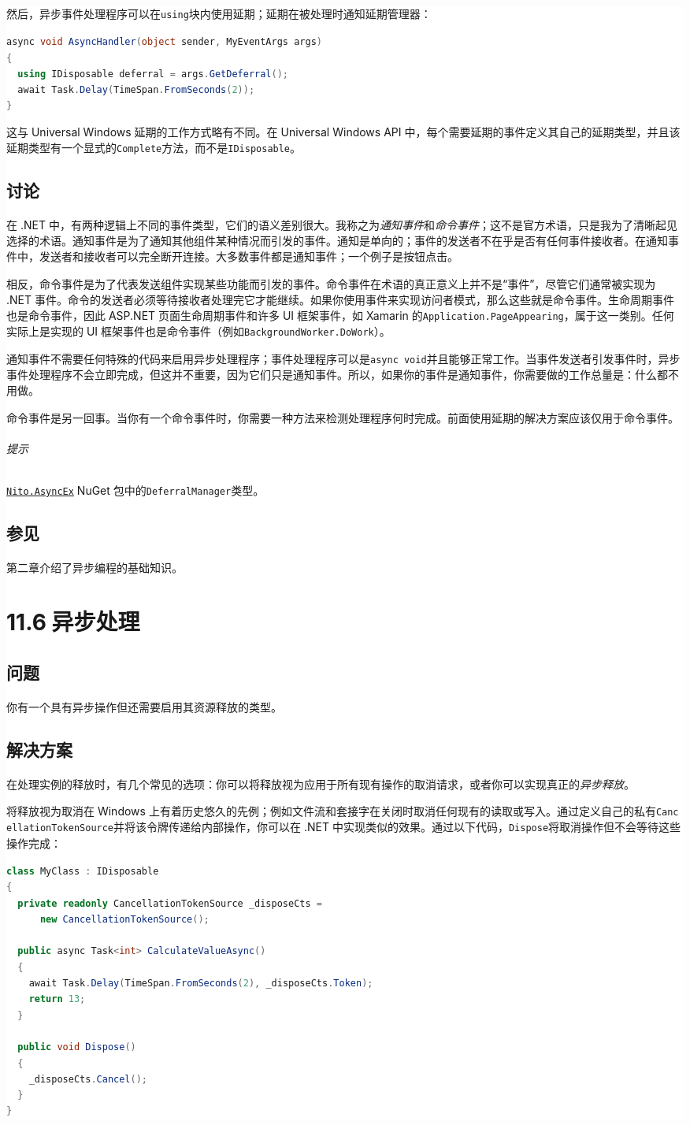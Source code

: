然后，异步事件处理程序可以在`using`块内使用延期；延期在被处理时通知延期管理器：

```cs
async void AsyncHandler(object sender, MyEventArgs args)
{
  using IDisposable deferral = args.GetDeferral();
  await Task.Delay(TimeSpan.FromSeconds(2));
}
```

这与 Universal Windows 延期的工作方式略有不同。在 Universal Windows API 中，每个需要延期的事件定义其自己的延期类型，并且该延期类型有一个显式的`Complete`方法，而不是`IDisposable`。

## 讨论

在 .NET 中，有两种逻辑上不同的事件类型，它们的语义差别很大。我称之为*通知事件*和*命令事件*；这不是官方术语，只是我为了清晰起见选择的术语。通知事件是为了通知其他组件某种情况而引发的事件。通知是单向的；事件的发送者不在乎是否有任何事件接收者。在通知事件中，发送者和接收者可以完全断开连接。大多数事件都是通知事件；一个例子是按钮点击。

相反，命令事件是为了代表发送组件实现某些功能而引发的事件。命令事件在术语的真正意义上并不是“事件”，尽管它们通常被实现为 .NET 事件。命令的发送者必须等待接收者处理完它才能继续。如果你使用事件来实现访问者模式，那么这些就是命令事件。生命周期事件也是命令事件，因此 ASP.NET 页面生命周期事件和许多 UI 框架事件，如 Xamarin 的`Application.PageAppearing`，属于这一类别。任何实际上是实现的 UI 框架事件也是命令事件（例如`BackgroundWorker.DoWork`）。

通知事件不需要任何特殊的代码来启用异步处理程序；事件处理程序可以是`async void`并且能够正常工作。当事件发送者引发事件时，异步事件处理程序不会立即完成，但这并不重要，因为它们只是通知事件。所以，如果你的事件是通知事件，你需要做的工作总量是：什么都不用做。

命令事件是另一回事。当你有一个命令事件时，你需要一种方法来检测处理程序何时完成。前面使用延期的解决方案应该仅用于命令事件。

###### 提示

[`Nito.AsyncEx`](http://bit.ly/nito-async) NuGet 包中的`DeferralManager`类型。

## 参见

第二章介绍了异步编程的基础知识。

# 11.6 异步处理

## 问题

你有一个具有异步操作但还需要启用其资源释放的类型。

## 解决方案

在处理实例的释放时，有几个常见的选项：你可以将释放视为应用于所有现有操作的取消请求，或者你可以实现真正的*异步释放*。

将释放视为取消在 Windows 上有着历史悠久的先例；例如文件流和套接字在关闭时取消任何现有的读取或写入。通过定义自己的私有`CancellationTokenSource`并将该令牌传递给内部操作，你可以在 .NET 中实现类似的效果。通过以下代码，`Dispose`将取消操作但不会等待这些操作完成：

```cs
class MyClass : IDisposable
{
  private readonly CancellationTokenSource _disposeCts =
      new CancellationTokenSource();

  public async Task<int> CalculateValueAsync()
  {
    await Task.Delay(TimeSpan.FromSeconds(2), _disposeCts.Token);
    return 13;
  }

  public void Dispose()
  {
    _disposeCts.Cancel();
  }
}
```
